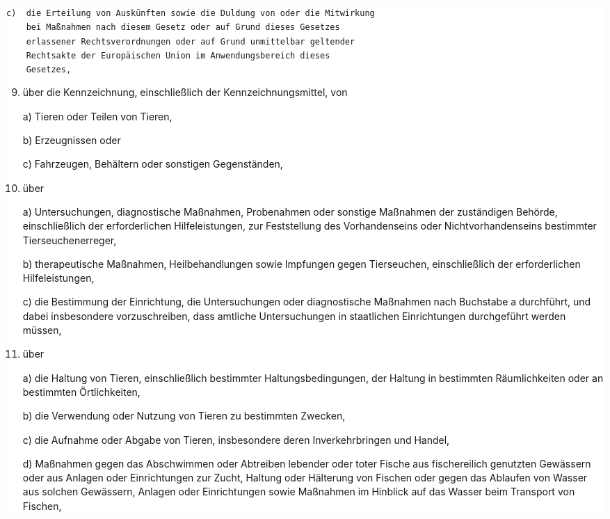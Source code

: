     c)  die Erteilung von Auskünften sowie die Duldung von oder die Mitwirkung
        bei Maßnahmen nach diesem Gesetz oder auf Grund dieses Gesetzes
        erlassener Rechtsverordnungen oder auf Grund unmittelbar geltender
        Rechtsakte der Europäischen Union im Anwendungsbereich dieses
        Gesetzes,





9.  über die Kennzeichnung, einschließlich der Kennzeichnungsmittel, von

    a)  Tieren oder Teilen von Tieren,


    b)  Erzeugnissen oder


    c)  Fahrzeugen, Behältern oder sonstigen Gegenständen,





10. über

    a)  Untersuchungen, diagnostische Maßnahmen, Probenahmen oder sonstige
        Maßnahmen der zuständigen Behörde, einschließlich der erforderlichen
        Hilfeleistungen, zur Feststellung des Vorhandenseins oder
        Nichtvorhandenseins bestimmter Tierseuchenerreger,


    b)  therapeutische Maßnahmen, Heilbehandlungen sowie Impfungen gegen
        Tierseuchen, einschließlich der erforderlichen Hilfeleistungen,


    c)  die Bestimmung der Einrichtung, die Untersuchungen oder diagnostische
        Maßnahmen nach Buchstabe a durchführt, und dabei insbesondere
        vorzuschreiben, dass amtliche Untersuchungen in staatlichen
        Einrichtungen durchgeführt werden müssen,





11. über

    a)  die Haltung von Tieren, einschließlich bestimmter Haltungsbedingungen,
        der Haltung in bestimmten Räumlichkeiten oder an bestimmten
        Örtlichkeiten,


    b)  die Verwendung oder Nutzung von Tieren zu bestimmten Zwecken,


    c)  die Aufnahme oder Abgabe von Tieren, insbesondere deren
        Inverkehrbringen und Handel,


    d)  Maßnahmen gegen das Abschwimmen oder Abtreiben lebender oder toter
        Fische aus fischereilich genutzten Gewässern oder aus Anlagen oder
        Einrichtungen zur Zucht, Haltung oder Hälterung von Fischen oder gegen
        das Ablaufen von Wasser aus solchen Gewässern, Anlagen oder
        Einrichtungen sowie Maßnahmen im Hinblick auf das Wasser beim
        Transport von Fischen,
